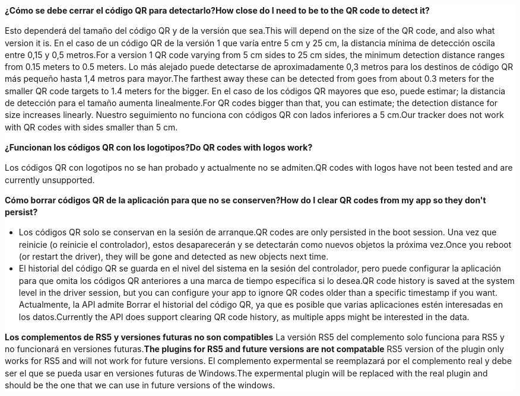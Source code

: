 <span data-ttu-id="a4c7c-193">**¿Cómo se debe cerrar el código QR para detectarlo?**</span><span class="sxs-lookup"><span data-stu-id="a4c7c-193">**How close do I need to be to the QR code to detect it?**</span></span>

<span data-ttu-id="a4c7c-194">Esto dependerá del tamaño del código QR y de la versión que sea.</span><span class="sxs-lookup"><span data-stu-id="a4c7c-194">This will depend on the size of the QR code, and also what version it is.</span></span> <span data-ttu-id="a4c7c-195">En el caso de un código QR de la versión 1 que varía entre 5 cm y 25 cm, la distancia mínima de detección oscila entre 0,15 y 0,5 metros.</span><span class="sxs-lookup"><span data-stu-id="a4c7c-195">For a version 1 QR code varying from 5 cm sides to 25 cm sides, the minimum detection distance ranges from 0.15 meters to 0.5 meters.</span></span> <span data-ttu-id="a4c7c-196">Lo más alejado puede detectarse de aproximadamente 0,3 metros para los destinos de código QR más pequeño hasta 1,4 metros para mayor.</span><span class="sxs-lookup"><span data-stu-id="a4c7c-196">The farthest away these can be detected from goes from about 0.3 meters for the smaller QR code targets to 1.4 meters for the bigger.</span></span> <span data-ttu-id="a4c7c-197">En el caso de los códigos QR mayores que eso, puede estimar; la distancia de detección para el tamaño aumenta linealmente.</span><span class="sxs-lookup"><span data-stu-id="a4c7c-197">For QR codes bigger than that, you can estimate; the detection distance for size increases linearly.</span></span> <span data-ttu-id="a4c7c-198">Nuestro seguimiento no funciona con códigos QR con lados inferiores a 5 cm.</span><span class="sxs-lookup"><span data-stu-id="a4c7c-198">Our tracker does not work with QR codes with sides smaller than 5 cm.</span></span>

<span data-ttu-id="a4c7c-199">**¿Funcionan los códigos QR con los logotipos?**</span><span class="sxs-lookup"><span data-stu-id="a4c7c-199">**Do QR codes with logos work?**</span></span>

<span data-ttu-id="a4c7c-200">Los códigos QR con logotipos no se han probado y actualmente no se admiten.</span><span class="sxs-lookup"><span data-stu-id="a4c7c-200">QR codes with logos have not been tested and are currently unsupported.</span></span>

<span data-ttu-id="a4c7c-201">**Cómo borrar códigos QR de la aplicación para que no se conserven?**</span><span class="sxs-lookup"><span data-stu-id="a4c7c-201">**How do I clear QR codes from my app so they don't persist?**</span></span>

* <span data-ttu-id="a4c7c-202">Los códigos QR solo se conservan en la sesión de arranque.</span><span class="sxs-lookup"><span data-stu-id="a4c7c-202">QR codes are only persisted in the boot session.</span></span> <span data-ttu-id="a4c7c-203">Una vez que reinicie (o reinicie el controlador), estos desaparecerán y se detectarán como nuevos objetos la próxima vez.</span><span class="sxs-lookup"><span data-stu-id="a4c7c-203">Once you reboot (or restart the driver), they will be gone and detected as new objects next time.</span></span>
* <span data-ttu-id="a4c7c-204">El historial del código QR se guarda en el nivel del sistema en la sesión del controlador, pero puede configurar la aplicación para que omita los códigos QR anteriores a una marca de tiempo específica si lo desea.</span><span class="sxs-lookup"><span data-stu-id="a4c7c-204">QR code history is saved at the system level in the driver session, but you can configure your app to ignore QR codes older than a specific timestamp if you want.</span></span> <span data-ttu-id="a4c7c-205">Actualmente, la API admite Borrar el historial del código QR, ya que es posible que varias aplicaciones estén interesadas en los datos.</span><span class="sxs-lookup"><span data-stu-id="a4c7c-205">Currently the API does support clearing QR code history, as multiple apps might be interested in the data.</span></span>

<span data-ttu-id="a4c7c-206">**Los complementos de RS5 y versiones futuras no son compatibles** La versión RS5 del complemento solo funciona para RS5 y no funcionará en versiones futuras.</span><span class="sxs-lookup"><span data-stu-id="a4c7c-206">**The plugins for RS5 and future versions are not compatable** RS5 version of the plugin only works for RS5 and will not work for future versions.</span></span> <span data-ttu-id="a4c7c-207">El complemento expermental se reemplazará por el complemento real y debe ser el que se pueda usar en versiones futuras de Windows.</span><span class="sxs-lookup"><span data-stu-id="a4c7c-207">The expermental plugin will be replaced with the real plugin and should be the one that we can use in future versions of the windows.</span></span>
